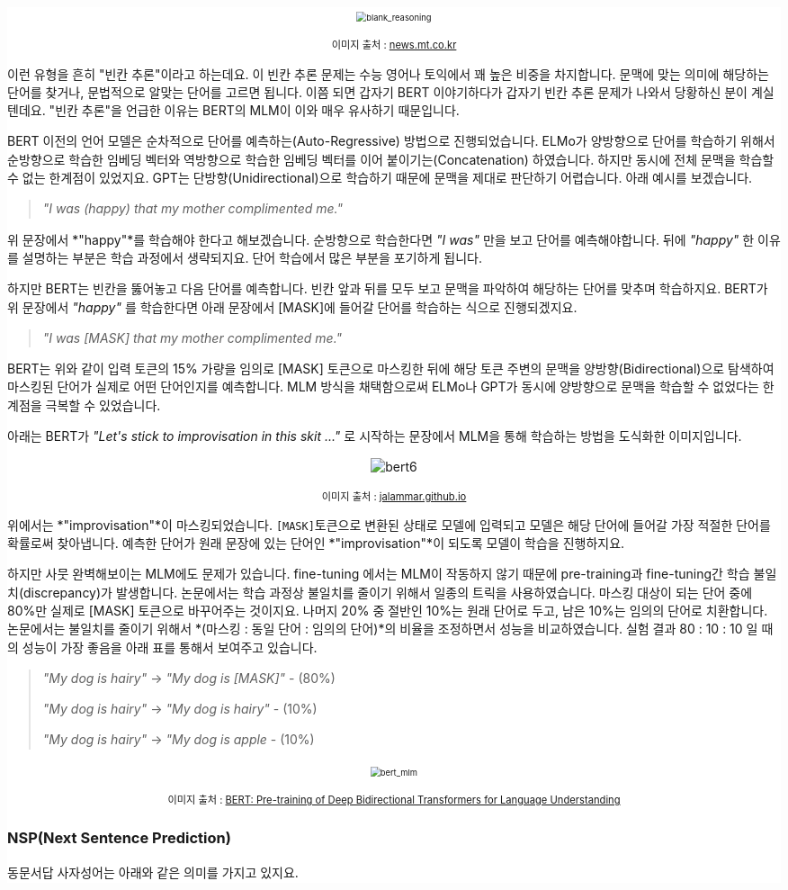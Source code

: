 <p align="center"><img src="https://thumb.mt.co.kr/06/2013/11/2013110718224659109_1.jpg/dims/optimize/" alt="blank_reasoning" style="zoom: 67%;" /></p>

<p align="center" style="font-size:80%">이미지 출처 : <a href="https://news.mt.co.kr/mtview.php?no=2013110718224659109">news.mt.co.kr</a></p>

이런 유형을 흔히 "빈칸 추론"이라고 하는데요. 이 빈칸 추론 문제는 수능 영어나 토익에서 꽤 높은 비중을 차지합니다. 문맥에 맞는 의미에 해당하는 단어를 찾거나, 문법적으로 알맞는 단어를 고르면 됩니다. 이쯤 되면 갑자기 BERT 이야기하다가 갑자기 빈칸 추론 문제가 나와서 당황하신 분이 계실텐데요. "빈칸 추론"을 언급한 이유는 BERT의 MLM이 이와 매우 유사하기 때문입니다.

BERT 이전의 언어 모델은 순차적으로 단어를 예측하는(Auto-Regressive) 방법으로 진행되었습니다. ELMo가 양방향으로 단어를 학습하기 위해서 순방향으로 학습한 임베딩 벡터와 역방향으로 학습한 임베딩 벡터를 이어 붙이기는(Concatenation) 하였습니다. 하지만 동시에 전체 문맥을 학습할 수 없는 한계점이 있었지요. GPT는 단방향(Unidirectional)으로 학습하기 때문에 문맥을 제대로 판단하기 어렵습니다. 아래 예시를 보겠습니다.

> *"I was (happy) that my mother complimented me."*

위 문장에서 *"happy"*를 학습해야 한다고 해보겠습니다. 순방향으로 학습한다면 *"I was"* 만을 보고 단어를 예측해야합니다. 뒤에 *"happy"* 한 이유를 설명하는 부분은 학습 과정에서 생략되지요. 단어 학습에서 많은 부분을 포기하게 됩니다.

하지만 BERT는 빈칸을 뚫어놓고 다음 단어를 예측합니다. 빈칸 앞과 뒤를 모두 보고 문맥을 파악하여 해당하는 단어를 맞추며 학습하지요. BERT가 위 문장에서 *"happy"* 를 학습한다면 아래 문장에서 [MASK]에 들어갈 단어를 학습하는 식으로 진행되겠지요.

> *"I was [MASK] that my mother complimented me."*

BERT는 위와 같이 입력 토큰의 15% 가량을 임의로 [MASK] 토큰으로 마스킹한 뒤에 해당 토큰 주변의 문맥을 양방향(Bidirectional)으로 탐색하여 마스킹된 단어가 실제로 어떤 단어인지를 예측합니다. MLM 방식을 채택함으로써 ELMo나 GPT가 동시에 양방향으로 문맥을 학습할 수 없었다는 한계점을 극복할 수 있었습니다.

아래는 BERT가 *"Let's stick to improvisation in this skit ..."* 로 시작하는 문장에서 MLM을 통해 학습하는 방법을 도식화한 이미지입니다.

<p align="center"><img src="http://jalammar.github.io/images/BERT-language-modeling-masked-lm.png" alt="bert6"  /></p>

<p align="center" style="font-size:80%">이미지 출처 : <a href="http://jalammar.github.io/illustrated-bert/">jalammar.github.io</a></p>

위에서는 *"improvisation"*이 마스킹되었습니다. `[MASK]`토큰으로 변환된 상태로 모델에 입력되고 모델은 해당 단어에 들어갈 가장 적절한 단어를 확률로써 찾아냅니다. 예측한 단어가 원래 문장에 있는 단어인 *"improvisation"*이 되도록 모델이 학습을 진행하지요.

하지만 사뭇 완벽해보이는 MLM에도 문제가 있습니다. fine-tuning 에서는 MLM이 작동하지 않기 때문에 pre-training과 fine-tuning간 학습 불일치(discrepancy)가 발생합니다. 논문에서는 학습 과정상 불일치를 줄이기 위해서 일종의 트릭을 사용하였습니다. 마스킹 대상이 되는 단어 중에 80%만 실제로 [MASK] 토큰으로 바꾸어주는 것이지요. 나머지 20% 중 절반인 10%는 원래 단어로 두고, 남은 10%는 임의의 단어로 치환합니다. 논문에서는 불일치를 줄이기 위해서 *(마스킹 : 동일 단어 : 임의의 단어)*의 비율을 조정하면서 성능을 비교하였습니다. 실험 결과 80 : 10 : 10 일 때의 성능이 가장 좋음을 아래 표를 통해서 보여주고 있습니다.

> *"My dog is hairy"* $\rightarrow$ *"My dog is [MASK]"* - (80%)
>
> *"My dog is hairy"* $\rightarrow$ *"My dog is hairy"* - (10%)
>
> *"My dog is hairy"* $\rightarrow$ *"My dog is apple* - (10%)

<p align="center"><img src="https://user-images.githubusercontent.com/45377884/86514778-38a12480-be4f-11ea-944b-074b3a1f5b79.png" alt="bert_mlm" style="zoom: 67%;" /></p>

<p align="center" style="font-size:80%">이미지 출처 : <a href="https://arxiv.org/abs/1810.04805">BERT: Pre-training of Deep Bidirectional Transformers for Language Understanding</a></p>

### NSP(Next Sentence Prediction)

동문서답 사자성어는 아래와 같은 의미를 가지고 있지요.


[^1]: Transformer의 Positional Encoding 과는 다른 방법으로 만들어집니다.